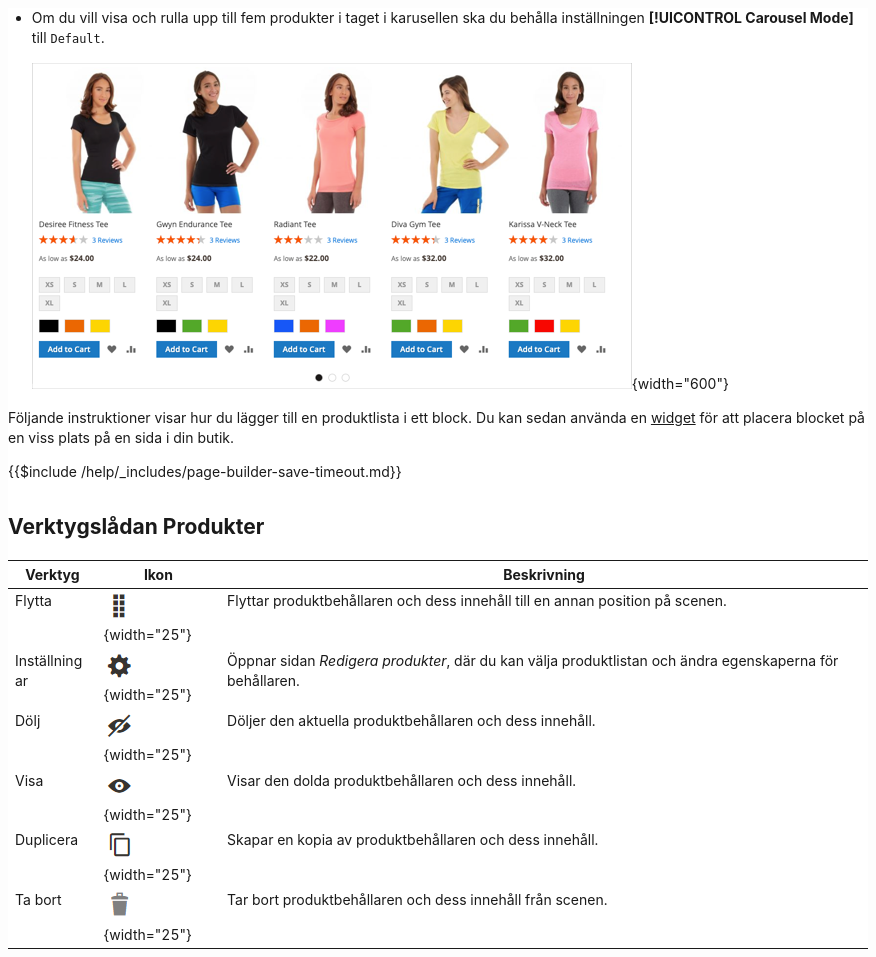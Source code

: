 - Om du vill visa och rulla upp till fem produkter i taget i karusellen ska du behålla inställningen **[!UICONTROL Carousel Mode]** till `Default`.

  ![Produktlista i standardkarusellläge](./assets/pb-products-settings-carousel-default.png){width="600"}

Följande instruktioner visar hur du lägger till en produktlista i ett block. Du kan sedan använda en [widget](../content-design/widgets.md) för att placera blocket på en viss plats på en sida i din butik.

{{$include /help/_includes/page-builder-save-timeout.md}}

## Verktygslådan Produkter

| Verktyg | Ikon | Beskrivning |
| --------- | ------------- | ----------------- |
| Flytta | ![Ikonen Flytta](./assets/pb-icon-move.png){width="25"} | Flyttar produktbehållaren och dess innehåll till en annan position på scenen. |
| Inställningar | ![Ikon för inställningar](./assets/pb-icon-settings.png){width="25"} | Öppnar sidan _Redigera produkter_, där du kan välja produktlistan och ändra egenskaperna för behållaren. |
| Dölj | ![Dölj ikon](./assets/pb-icon-hide.png){width="25"} | Döljer den aktuella produktbehållaren och dess innehåll. |
| Visa | ![Visa ikon](./assets/pb-icon-show.png){width="25"} | Visar den dolda produktbehållaren och dess innehåll. |
| Duplicera | ![Duplicera ikon](./assets/pb-icon-duplicate.png){width="25"} | Skapar en kopia av produktbehållaren och dess innehåll. |
| Ta bort | ![Ikonen Ta bort](./assets/pb-icon-remove.png){width="25"} | Tar bort produktbehållaren och dess innehåll från scenen. |

